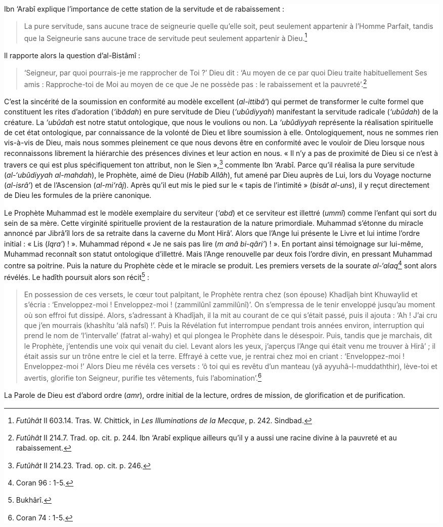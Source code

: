 Ibn ‘Arab&icirc; explique l’importance de cette station de la servitude et de rabaissement&nbsp;:

> La pure servitude, sans aucune trace de seigneurie quelle qu’elle soit, peut seulement appartenir à l’Homme Parfait, tandis que la Seigneurie sans aucune trace de servitude peut seulement appartenir à Dieu.[^61]

Il rapporte alors la question d’al-Bist&acirc;m&icirc;&nbsp;:

> ‘Seigneur, par quoi pourrais-je me rapprocher de Toi&nbsp;?’ Dieu dit&nbsp;: ‘Au moyen de ce par quoi Dieu traite habituellement Ses amis&nbsp;: Rapproche-toi de Moi au moyen de ce que Je ne possède pas&nbsp;: le rabaissement et la pauvreté’.[^62]

C’est la sincérité de la soumission en conformité au modèle excellent (*al-ittib&acirc;*‘) qui permet de transformer le culte formel que constituent les rites d’adoration (*‘ib&acirc;dah*) en pure servitude de Dieu (*‘ub&ucirc;diyyah*) manifestant la servitude radicale (*‘ub&ucirc;dah*) de la créature. La *‘ub&ucirc;dah* est notre statut ontologique, que nous le voulions ou non. La *‘ub&ucirc;diyyah* représente la réalisation spirituelle de cet état ontologique, par connaissance de la volonté de Dieu et libre soumission à elle. Ontologiquement, nous ne sommes rien vis-à-vis de Dieu, mais nous sommes pleinement ce que nous devons &ecirc;tre en conformité avec le vouloir de Dieu lorsque nous reconnaissons librement la hiérarchie des présences divines et leur action en nous. «&nbsp;Il n’y a pas de proximité de Dieu si ce n’est à travers ce qui est plus spécifiquement ton attribut, non le Sien&nbsp;»,[^63] commente Ibn ‘Arab&icirc;. Parce qu’il réalisa la pure servitude (*al-‘ub&ucirc;diyyah al-mahdah*), le Prophète, aimé de Dieu (*Hab&icirc;b All&acirc;h*), fut amené par Dieu auprès de Lui, lors du Voyage nocturne (*al-isr&acirc;’*) et de l’Ascension (*al-mi‘r&acirc;j*). Après qu’il eut mis le pied sur le «&nbsp;tapis de l’intimité&nbsp;» (*bis&acirc;t al-uns*), il y reçut directement de Dieu les formules de la prière canonique.

Le Prophète Muhammad est le modèle exemplaire du serviteur (*‘abd*) et ce serviteur est illettré (*umm&icirc;*) comme l’enfant qui sort du sein de sa mère. Cette virginité spirituelle provient de la restauration de la nature primordiale. Muhammad s’étonne du miracle annoncé par Jibr&acirc;’&icirc;l lors de sa retraite dans la caverne du Mont Hir&acirc;’. Alors que l’Ange lui présente le Livre et lui intime l’ordre initial&nbsp;: «&nbsp;Lis (*Iqra’*)&nbsp;!&nbsp;». Muhammad répond «&nbsp;Je ne sais pas lire (*m an&acirc; bi-q&acirc;ri’*)&nbsp;!&nbsp;». En portant ainsi témoignage sur lui-m&ecirc;me, Muhammad reconna&icirc;t son statut ontologique d’illettré. Mais l’Ange renouvelle par deux fois l’ordre divin, en pressant Muhammad contre sa poitrine. Puis la nature du Prophète cède et le miracle se produit. Les premiers versets de la sourate *al-‘alaq*[^64] sont alors révélés.
Le had&icirc;th poursuit alors son récit[^65]&nbsp;:

> En possession de ces versets, le cœur tout palpitant, le Prophète rentra chez (son épouse) Khad&icirc;jah bint Khuwaylid et s’écria&nbsp;: ‘Enveloppez-moi&nbsp;! Enveloppez-moi&nbsp;! (zammil&ucirc;n&icirc; zammil&ucirc;n&icirc;)’. On s’empressa de le tenir enveloppé jusqu’au moment où son effroi fut dissipé. Alors, s’adressant à Khad&icirc;jah, il la mit au courant de ce qui s’était passé, puis il ajouta&nbsp;: ‘Ah&nbsp;! J’ai cru que j’en mourrais (khash&icirc;tu ‘al&acirc; nafs&icirc;)&nbsp;!’. Puis la Révélation fut interrompue pendant trois années environ, interruption qui prend le nom de ‘l’intervalle’ (fatrat al-wahy) et qui plongea le Prophète dans le désespoir. Puis, tandis que je marchais, dit le Prophète, j’entendis une voix qui venait du ciel. Levant alors les yeux, j’aperçus l’Ange qui était venu me trouver à Hir&acirc;’&nbsp;; il était assis sur un tr&ocirc;ne entre le ciel et la terre. Effrayé à cette vue, je rentrai chez moi en criant&nbsp;: ‘Enveloppez-moi ! Enveloppez-moi&nbsp;!’ Alors Dieu me révéla ces versets&nbsp;: ‘&ocirc; toi qui es rev&ecirc;tu d’un manteau (y&acirc; ayyuh&acirc;-l-muddaththir), lève-toi et avertis, glorifie ton Seigneur, purifie tes v&ecirc;tements, fuis l’abomination’.[^66]

La Parole de Dieu est d’abord ordre (*amr*), ordre initial de la lecture, ordres de mission, de glorification et de purification.


[^1]: Ce Had&icirc;th, souvent cité par Ibn ‘Arab&icirc; et les auteurs du Soufisme, ne se trouve pas dans les recueils canoniques.
[^2]: *Fuç&ucirc;c al Hikam*. Trad. T. Burckhardt, *La sagesse des Prophètes*, p. 22, Albin Michel.
[^3]: Coran 51&nbsp;: 56.
[^4]: Ibn ‘Abb&acirc;s est l’un des premiers commentateurs du Qur’&acirc;n.
[^5]: II fut disciple de Sadr ad-D&icirc;n al-Q&ucirc;naw&icirc;, l’un des disciples de Ibn ‘Arab&icirc;.
[^6]: Coran 15&nbsp;: 21.
[^7]: ‘Abd ar-Razz&acirc;q al-Q&acirc;sh&acirc;n&icirc; fut disciple de Mu’ayyad ad-D&icirc;n Jand&icirc;, lui-m&ecirc;me disciple de Sadr ad-D&icirc;n al-Q&ucirc;naw&icirc;.
[^8]: *Içtil&acirc;h&acirc;t as-S&ucirc;fiyyah*. Trad. Nabil Sawfat, *A glossary of Sufi Technical*. Terms, p. 3, The Octagon Press.
[^9]: *Al-Fut&ucirc;h&acirc;t al-Makkiyyah* II 396.30. Trad. W. Chittick, In *The Sufi Path of Knowledge*, SUNY.
[^10]: Coran 17&nbsp;: 110.
[^11]: Bukh&acirc;r&icirc; et Tirmidh&icirc;.
[^12]: *Fut&ucirc;h&acirc;t* II 203.3.
[^13]: Trimidh&icirc; et Ibn M&acirc;jah.
[^14]: Coran 15&nbsp;: 85.
[^15]: Tirmidh&icirc;. La variante «&nbsp;alors qu’Adam était entre l’eau et l’argile&nbsp;», qui ne se trouve pas dans les recueils canoniques, est souvent citée par les soufis.
[^16]: Bukh&acirc;r&icirc;.
[^17]: Muslim.
[^18]: Coran 68&nbsp;: 4.
[^19]: Coran 40&nbsp;: 35.
[^20]: Tirmidh&icirc;.
[^21]: Dans le Tradition hindoue, ces deux p&ocirc;les sont *Purusha* et *Prakriti*. Voir R. Guénon, *L’homme et son devenir selon la Védanta*. Editions Traditionnelles.
[^22]: Coran 30&nbsp;: 27.
[^23]: Coran 24&nbsp;: 35.
[^24]: Coran 33&nbsp;: 46.
[^25]: Coran 49&nbsp;: 21.
[^26]: Le mot *r&ucirc;h*, esprit ou souffle, est féminin en arabe et évoque la réceptivité à l’ordre divin (*al-amr*). 
[^27]: Coran 2&nbsp;: 286.
[^28]: Coran 97&nbsp;: 3. Mille mois lunaires représentent symboliquement la durée de la vie humaine.
[^29]: Bukh&acirc;r&icirc; et Muslim.
[^30]: Coran 63&nbsp;: 7.
[^31]: Les *Dal&acirc;’il al-Khayr&acirc;t* recensent 201 noms du Prophète.
[^32]: Le traité, souvent attribué à Ibn ‘Arab&icirc;, semble en fait avoir été écrit par al-Maqd&icirc;s&icirc;.
[^33]: *Shajarat al-Kawn*. Trad. M. Gloton, *L’Arbre du Monde*, p. 101. Les Deux Océans.
[^34]: Coran 21&nbsp;: 107.
[^35]: Coran 3&nbsp;: 31.
[^36]: Coran 18&nbsp;: 60.
[^37]: Coran 18&nbsp;: 110.
[^38]: Coran 14&nbsp;: 10.
[^39]: Coran 94&nbsp;: 1.
[^40]: Coran 95&nbsp;: 4-5.
[^41]: Coran 38&nbsp;: 71 et 15&nbsp;: 28.
[^42]: Coran 15&nbsp;: 29.
[^43]: Coran 38&nbsp;: 75.
[^44]: Fuç&ucirc;ç. Trad. op. cit. p. 133.
[^45]: Fuç&ucirc;ç. Trad op. cit. p. 24.
[^46]: Coran 7&nbsp;: 14-17.
[^47]: Tirmidh&icirc;.
[^48]: Coran 2&nbsp;: 119.
[^49]: Coran 2&nbsp;: 97.
[^50]: Tirmidh&icirc;.
[^51]: Bukh&acirc;r&icirc;.
[^52]: Muslim.
[^53]: Coran 29&nbsp;: 56.
[^54]: «&nbsp;Si l’on disposait dans cette Terre le Tr&ocirc;ne et ce qu’il englobe, le Piédestal, les Cieux, les Terres, les réalités les plus inférieures, les Jardins Paradisiaques sans exception et les Feux infernaux, tout cela s’y trouverait comme l’anneau placé dans le désert&nbsp;! Cette Terre contient des réalités étonnantes et étranges dont on ne peut estimer l’importance et les intelligences en restent subjuguées. En chaque souffle Dieu crée en cette Terre des Mondes qui “célèbrent Sa Gloire nuit et jour sans se rel&acirc;cher” (Coran 21&nbsp;: 20)&nbsp;». *Fut&ucirc;h&acirc;t* I 126. Trad. M. Gloton, in *L’Arbre du Monde*, p. 133, cf. aussi H. Corbin, *Corps Spirituel et Terre Céleste*. Buchet-Chastel.
[^55]: Coran 9&nbsp;: 129 et de nombreux autres versets.
[^56]: Coran 40&nbsp;: 7.
[^57]: *al-mustanad al-il&acirc;h&icirc;*, le point d’appui en Dieu de toute réalité créée.
[^58]: Dieu conna&icirc;t le mystère et l’apparence des choses. Il est *‘&acirc;lim al-ghayb wa-sh- shah&acirc;dah*. Cor. 59&nbsp;: 22.
[^59]: Coran 19&nbsp;: 17.
[^60]: *Ibn ‘Arab&icirc;*, in *Mishk&acirc;t al-Anw&acirc;r*. Trad. M. Vals&acirc;n, *La Niche des Lumières*, p. 100. Les Éditions de l’Œuvre.
[^61]: *Fut&ucirc;h&acirc;t* II 603.14. Tras. W. Chittick, in *Les Illuminations de la Mecque*, p. 242. Sindbad.
[^62]: *Fut&ucirc;h&acirc;t* II 214.7. Trad. op. cit. p. 244. Ibn ‘Arab&icirc; explique ailleurs qu’il y a aussi une racine divine à la pauvreté et au rabaissement.
[^63]: *Fut&ucirc;h&acirc;t* II 214.23. Trad. op. cit. p. 246.
[^64]: Coran 96&nbsp;: 1-5.
[^65]: Bukh&acirc;r&icirc;.
[^66]: Coran 74&nbsp;: 1-5.
[^67]: Ibn Handal et Ab&ucirc; D&acirc;w&ucirc;d.
[^68]: Ibn Handal.
[^69]: Bukh&acirc;r&icirc;.
[^70]: Bukh&acirc;r&icirc;.
[^71]: Bukh&acirc;r&icirc;.
[^72]: Coran 75&nbsp;: 16-19.
[^73]: Coran 73&nbsp;: 1-4.
[^74]: Bukh&acirc;r&icirc;.
[^75]: D’après Ibn al-Jawz&icirc;, il aurait transmis 5374 *ah&acirc;d&icirc;th*&nbsp;! Sa mémoire était prodigieuse.
[^76]: Coran 93&nbsp;: 1-3.
[^77]: Bukh&acirc;r&icirc; et Muslim.
[^78]: On sait que la racine RHM de *Rahmah*, l’Amour divin, se retrouve dans *rahim*, la matrice maternelle.
[^79]: Bukh&acirc;r&icirc;.
[^80]: Muslim.
[^81]: Bukh&acirc;r&icirc; et Ibn M&acirc;jah.
[^82]: Coran 33&nbsp;: 56.
[^83]: Tirmidh&icirc;.
[^84]: Bukh&acirc;r&icirc;.
[^85]: Bukh&acirc;r&icirc; et Muslim. Il y a plusieurs variantes de ce had&icirc;th.
[^86]: Coran 4&nbsp;: 97.
[^87]: Médine restera la capitale du Califat sous les quatre premiers califes, les bien-guidés (*ar-R&acirc;shid&ucirc;n*).
[^88]: Rappelons que Muhammad est, pour les musulmans, le Consolateur (*Parakletos*) annoncé dans l’Évangile selon St Jean.
[^89]: Coran 79&nbsp;: 6.
[^90]: Coran 79&nbsp;: 7.
[^91]: Coran 17&nbsp;: 79.
[^92]: Bukh&acirc;r&icirc;.
[^93]: Tirmidh&icirc;, Ab&ucirc; D&acirc;w&ucirc;d et An-Nas&acirc;’&icirc;.
[^94]: Coran 2&nbsp;: 282.
[^95]: Ab&ucirc; D&acirc;w&ucirc;d.